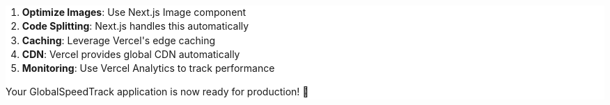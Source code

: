 1. **Optimize Images**: Use Next.js Image component
2. **Code Splitting**: Next.js handles this automatically
3. **Caching**: Leverage Vercel's edge caching
4. **CDN**: Vercel provides global CDN automatically
5. **Monitoring**: Use Vercel Analytics to track performance

Your GlobalSpeedTrack application is now ready for production! 🎉
